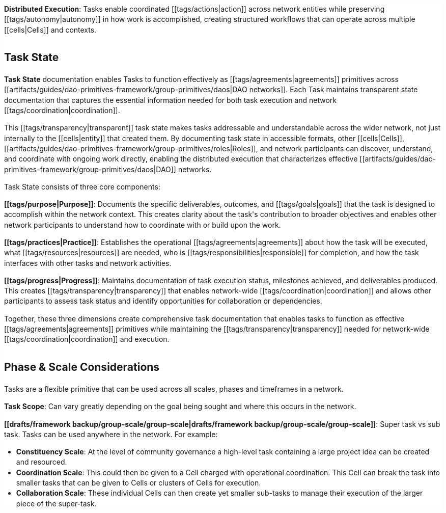 **Distributed Execution**: Tasks enable coordinated [[tags/actions|action]] across network entities while preserving [[tags/autonomy|autonomy]] in how work is accomplished, creating structured workflows that can operate across multiple [[cells|Cells]] and contexts.

## Task State

**Task State** documentation enables Tasks to function effectively as [[tags/agreements|agreements]] primitives across [[artifacts/guides/dao-primitives-framework/group-primitives/daos|DAO networks]]. Each Task maintains transparent state documentation that captures the essential information needed for both task execution and network [[tags/coordination|coordination]].

This [[tags/transparency|transparent]] task state makes tasks addressable and understandable across the wider network, not just internally to the [[cells|entity]] that created them. By documenting task state in accessible formats, other [[cells|Cells]], [[artifacts/guides/dao-primitives-framework/group-primitives/roles|Roles]], and network participants can discover, understand, and coordinate with ongoing work directly, enabling the distributed execution that characterizes effective [[artifacts/guides/dao-primitives-framework/group-primitives/daos|DAO]] networks.

Task State consists of three core components:

**[[tags/purpose|Purpose]]**: Documents the specific deliverables, outcomes, and [[tags/goals|goals]] that the task is designed to accomplish within the network context. This creates clarity about the task's contribution to broader objectives and enables other network participants to understand how to coordinate with or build upon the work.

**[[tags/practices|Practice]]**: Establishes the operational [[tags/agreements|agreements]] about how the task will be executed, what [[tags/resources|resources]] are needed, who is [[tags/responsibilities|responsible]] for completion, and how the task interfaces with other tasks and network activities.

**[[tags/progress|Progress]]**: Maintains documentation of task execution status, milestones achieved, and deliverables produced. This creates [[tags/transparency|transparency]] that enables network-wide [[tags/coordination|coordination]] and allows other participants to assess task status and identify opportunities for collaboration or dependencies.

Together, these three dimensions create comprehensive task documentation that enables tasks to function as effective [[tags/agreements|agreements]] primitives while maintaining the [[tags/transparency|transparency]] needed for network-wide [[tags/coordination|coordination]] and execution.

## Phase & Scale Considerations

Tasks are a flexible primitive that can be used across all scales, phases and timeframes in a network.

**Task Scope**: Can vary greatly depending on the goal being sought and where this occurs in the network.

**[[drafts/framework backup/group-scale/group-scale|drafts/framework backup/group-scale/group-scale]]**: Super task vs sub task. Tasks can be used anywhere in the network. For example:

- **Constituency Scale**: At the level of community governance a high-level task containing a large project idea can be created and resourced.
- **Coordination Scale**: This could then be given to a Cell charged with operational coordination. This Cell can break the task into smaller tasks that can be given to Cells or clusters of Cells for execution.
- **Collaboration Scale**: These individual Cells can then create yet smaller sub-tasks to manage their execution of the larger piece of the super-task.
